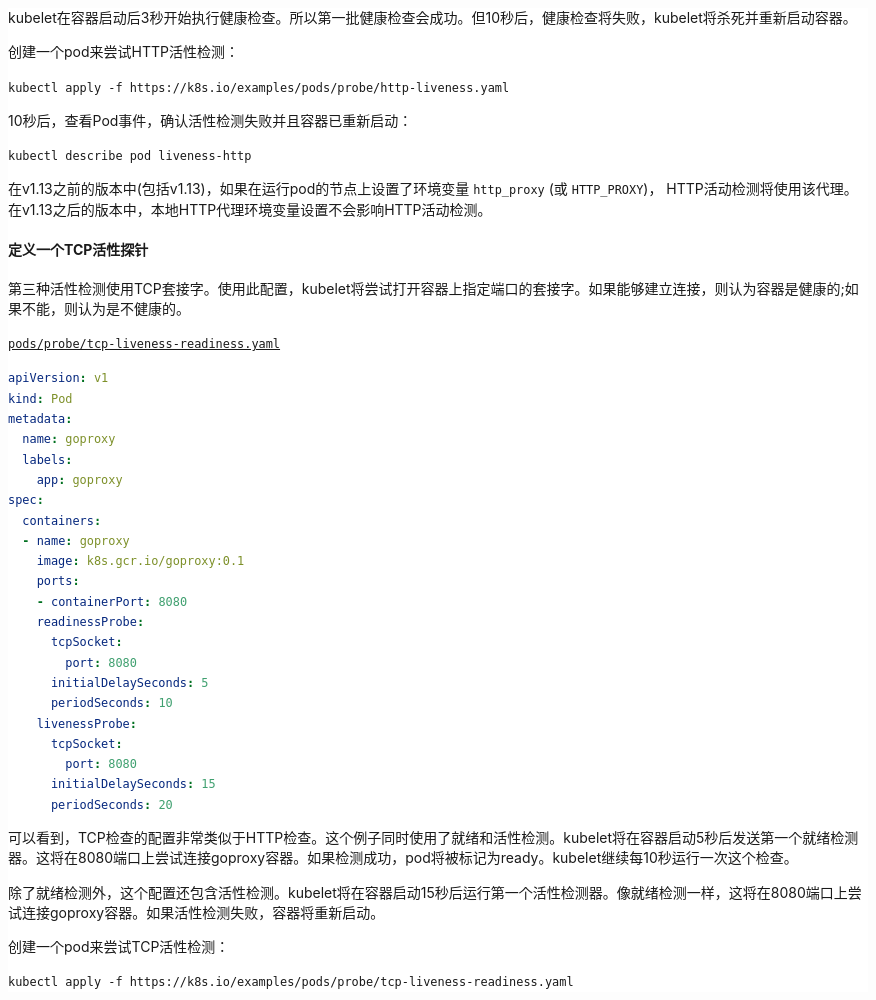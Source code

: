 kubelet在容器启动后3秒开始执行健康检查。所以第一批健康检查会成功。但10秒后，健康检查将失败，kubelet将杀死并重新启动容器。

创建一个pod来尝试HTTP活性检测：

```shell
kubectl apply -f https://k8s.io/examples/pods/probe/http-liveness.yaml
```

10秒后，查看Pod事件，确认活性检测失败并且容器已重新启动：

```shell
kubectl describe pod liveness-http
```

在v1.13之前的版本中(包括v1.13)，如果在运行pod的节点上设置了环境变量 `http_proxy` (或 `HTTP_PROXY`)， HTTP活动检测将使用该代理。在v1.13之后的版本中，本地HTTP代理环境变量设置不会影响HTTP活动检测。

#### 定义一个TCP活性探针

第三种活性检测使用TCP套接字。使用此配置，kubelet将尝试打开容器上指定端口的套接字。如果能够建立连接，则认为容器是健康的;如果不能，则认为是不健康的。

[`pods/probe/tcp-liveness-readiness.yaml`](https://raw.githubusercontent.com/kubernetes/website/master/content/en/examples/pods/probe/tcp-liveness-readiness.yaml)

```yaml
apiVersion: v1
kind: Pod
metadata:
  name: goproxy
  labels:
    app: goproxy
spec:
  containers:
  - name: goproxy
    image: k8s.gcr.io/goproxy:0.1
    ports:
    - containerPort: 8080
    readinessProbe:
      tcpSocket:
        port: 8080
      initialDelaySeconds: 5
      periodSeconds: 10
    livenessProbe:
      tcpSocket:
        port: 8080
      initialDelaySeconds: 15
      periodSeconds: 20
```

可以看到，TCP检查的配置非常类似于HTTP检查。这个例子同时使用了就绪和活性检测。kubelet将在容器启动5秒后发送第一个就绪检测器。这将在8080端口上尝试连接goproxy容器。如果检测成功，pod将被标记为ready。kubelet继续每10秒运行一次这个检查。

除了就绪检测外，这个配置还包含活性检测。kubelet将在容器启动15秒后运行第一个活性检测器。像就绪检测一样，这将在8080端口上尝试连接goproxy容器。如果活性检测失败，容器将重新启动。

创建一个pod来尝试TCP活性检测：

```shell
kubectl apply -f https://k8s.io/examples/pods/probe/tcp-liveness-readiness.yaml
```
